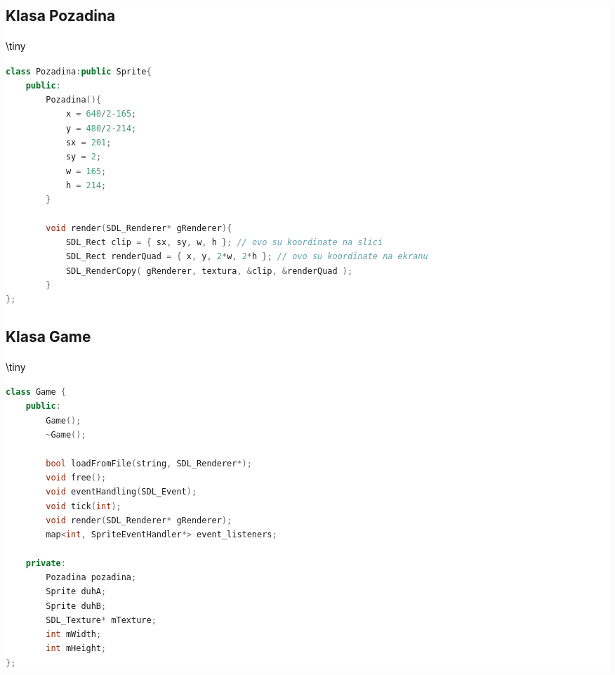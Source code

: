 ## Klasa Pozadina

\tiny

```{.cpp .numberLines numbers="left" startFrom="0"}
class Pozadina:public Sprite{
	public:
		Pozadina(){
			x = 640/2-165;
			y = 480/2-214;
			sx = 201;
			sy = 2;
			w = 165;
			h = 214;
		}

		void render(SDL_Renderer* gRenderer){
			SDL_Rect clip = { sx, sy, w, h }; // ovo su koordinate na slici
			SDL_Rect renderQuad = { x, y, 2*w, 2*h }; // ovo su koordinate na ekranu
			SDL_RenderCopy( gRenderer, textura, &clip, &renderQuad );
		}
};
```

## Klasa Game

\tiny

```{.cpp .numberLines numbers="left" startFrom="0"}
class Game {
  	public:
        Game();
        ~Game();

        bool loadFromFile(string, SDL_Renderer*);
        void free();
        void eventHandling(SDL_Event);
        void tick(int);
        void render(SDL_Renderer* gRenderer);
        map<int, SpriteEventHandler*> event_listeners;

  	private:
        Pozadina pozadina;
        Sprite duhA;
        Sprite duhB;
        SDL_Texture* mTexture;
        int mWidth;
        int mHeight;
};

```
